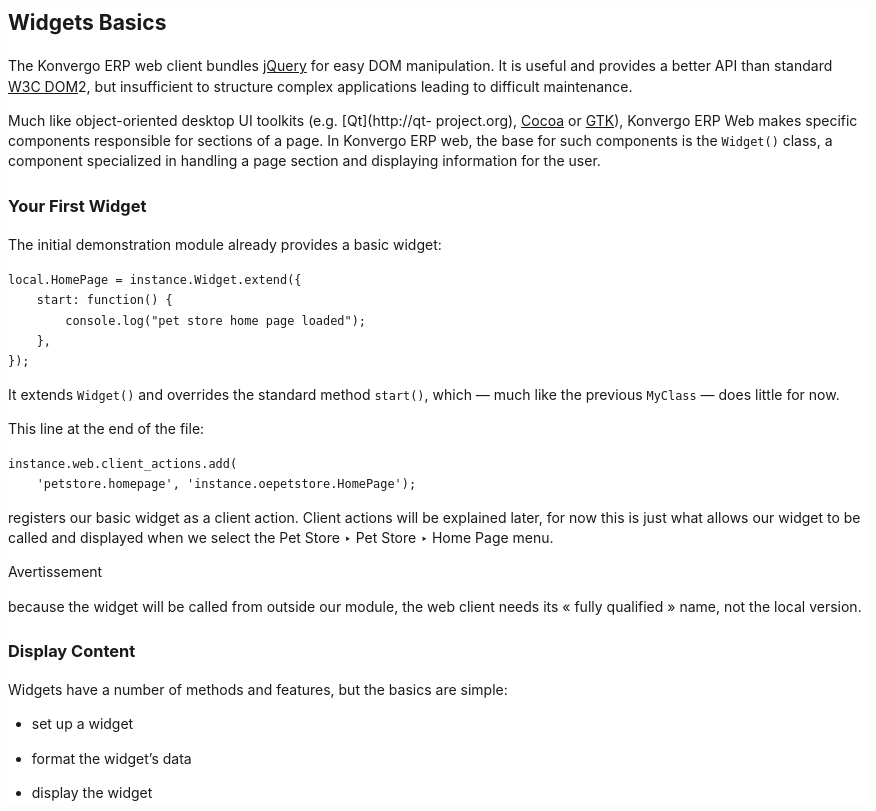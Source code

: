 ## Widgets Basics

The Konvergo ERP web client bundles [jQuery](http://jquery.org) for easy DOM
manipulation. It is useful and provides a better API than standard [W3C
DOM](http://www.w3.org/TR/DOM-Level-3-Core/)2, but insufficient to structure
complex applications leading to difficult maintenance.

Much like object-oriented desktop UI toolkits (e.g. [Qt](http://qt-
project.org), [Cocoa](https://developer.apple.com/technologies/mac/cocoa)
or [GTK](http://www.gtk.org)), Konvergo ERP Web makes specific components responsible
for sections of a page. In Konvergo ERP web, the base for such components is the
`Widget()` class, a component specialized in handling a page section and
displaying information for the user.

### Your First Widget

The initial demonstration module already provides a basic widget:

    
    
    local.HomePage = instance.Widget.extend({
        start: function() {
            console.log("pet store home page loaded");
        },
    });
    

It extends `Widget()` and overrides the standard method `start()`, which —
much like the previous `MyClass` — does little for now.

This line at the end of the file:

    
    
    instance.web.client_actions.add(
        'petstore.homepage', 'instance.oepetstore.HomePage');
    

registers our basic widget as a client action. Client actions will be
explained later, for now this is just what allows our widget to be called and
displayed when we select the Pet Store ‣ Pet Store ‣ Home Page menu.

<div class="alert alert-warning">
<p class="alert-title">
Avertissement</p><p>because the widget will be called from outside our module, the web client
needs its « fully qualified » name, not the local version.</p>
</div>

### Display Content

Widgets have a number of methods and features, but the basics are simple:

  * set up a widget

  * format the widget’s data

  * display the widget
